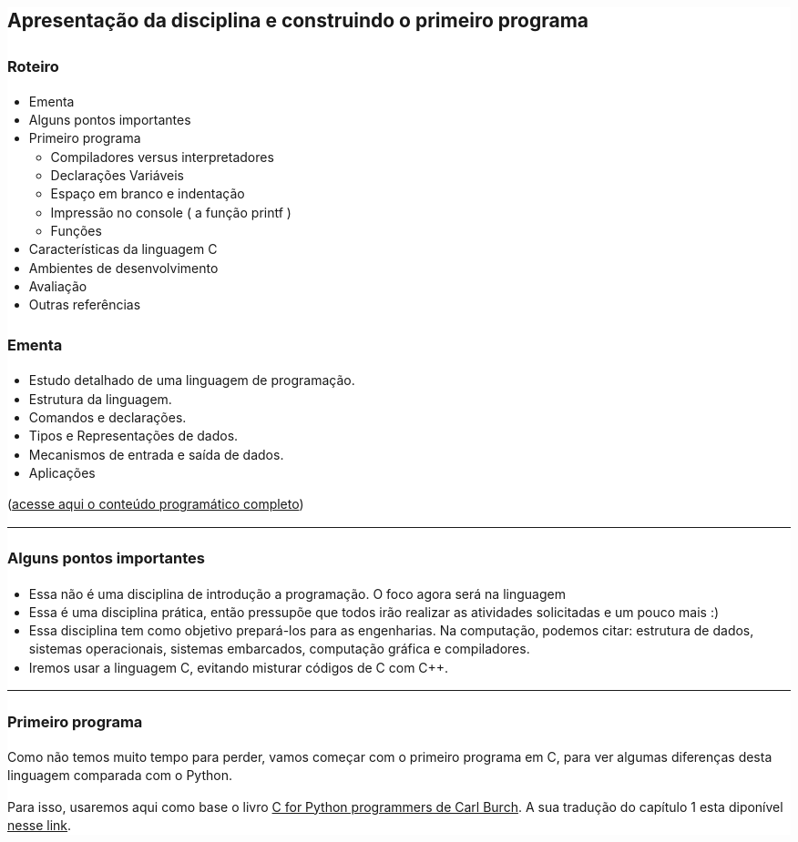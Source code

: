 
## Apresentação da disciplina e construindo o primeiro programa

### Roteiro

* Ementa
* Alguns pontos importantes
* Primeiro programa
  * Compiladores versus interpretadores
  * Declarações Variáveis
  * Espaço em branco e indentação
  * Impressão no console ( a função printf )
  * Funções
* Características da linguagem C
* Ambientes de desenvolvimento
* Avaliação
* Outras referências

### Ementa 

* Estudo detalhado de uma linguagem de programação. 
* Estrutura da linguagem. 
* Comandos e declarações. 
* Tipos e Representações de dados. 
* Mecanismos de entrada e saída de dados. 
* Aplicações

([acesse aqui o conteúdo programático completo](https://profsergiocosta.github.io/teaching/laboratorio_programacao))

***


### Alguns pontos importantes

* Essa não é uma disciplina de introdução a programação. O foco agora será na
linguagem
* Essa é uma disciplina prática, então pressupõe que todos irão realizar as
atividades solicitadas e um pouco mais :)
* Essa disciplina tem como objetivo prepará-los para as engenharias. Na computação, podemos citar: estrutura de dados, sistemas operacionais, sistemas embarcados, computação gráfica e compiladores. 
* Iremos usar a linguagem C, evitando misturar códigos de C com C++.

***
### Primeiro programa

Como não temos muito tempo para perder, vamos começar com o primeiro programa em C, para ver algumas diferenças desta linguagem comparada com o Python.

Para isso, usaremos aqui como base o livro [C for Python programmers de Carl Burch](http://www.toves.org/books/cpy/). A sua tradução do capítulo 1 esta diponível [nesse link](https://github.com/profsergiocosta/cpy-ptbr/blob/master/cap01.md).
